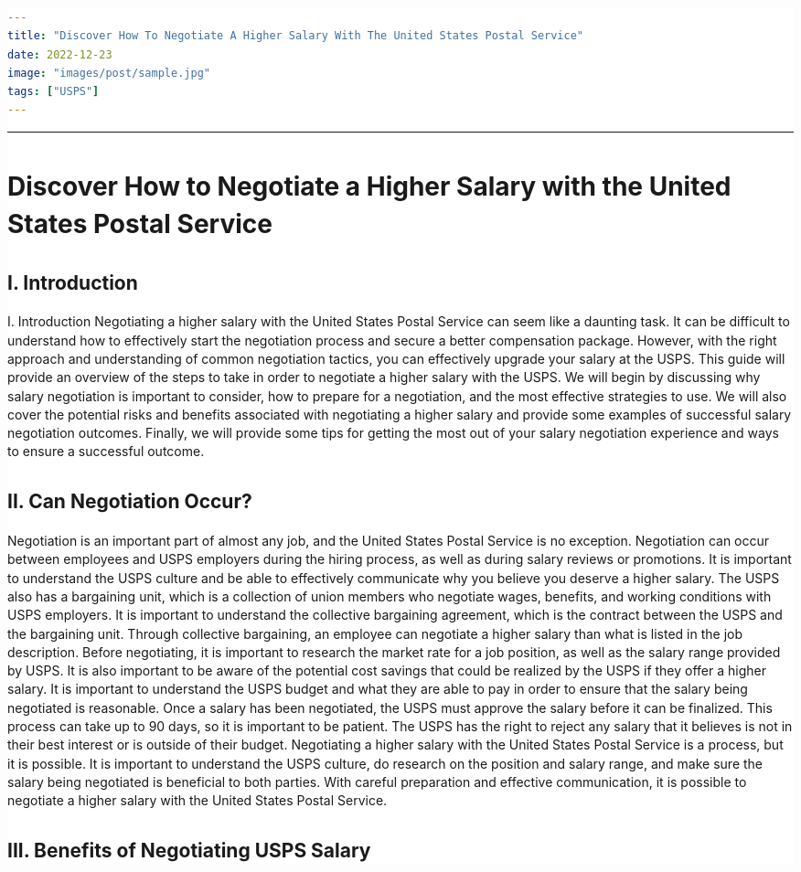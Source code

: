 ```yaml
---
title: "Discover How To Negotiate A Higher Salary With The United States Postal Service"
date: 2022-12-23
image: "images/post/sample.jpg"
tags: ["USPS"]
---
```


---
# Discover How to Negotiate a Higher Salary with the United States Postal Service

## I. Introduction

I. Introduction Negotiating a higher salary with the United States Postal Service can seem like a daunting task. It can be difficult to understand how to effectively start the negotiation process and secure a better compensation package. However, with the right approach and understanding of common negotiation tactics, you can effectively upgrade your salary at the USPS. This guide will provide an overview of the steps to take in order to negotiate a higher salary with the USPS. We will begin by discussing why salary negotiation is important to consider, how to prepare for a negotiation, and the most effective strategies to use. We will also cover the potential risks and benefits associated with negotiating a higher salary and provide some examples of successful salary negotiation outcomes. Finally, we will provide some tips for getting the most out of your salary negotiation experience and ways to ensure a successful outcome.

## II. Can Negotiation Occur?

Negotiation is an important part of almost any job, and the United States Postal Service is no exception. Negotiation can occur between employees and USPS employers during the hiring process, as well as during salary reviews or promotions. It is important to understand the USPS culture and be able to effectively communicate why you believe you deserve a higher salary. The USPS also has a bargaining unit, which is a collection of union members who negotiate wages, benefits, and working conditions with USPS employers. It is important to understand the collective bargaining agreement, which is the contract between the USPS and the bargaining unit. Through collective bargaining, an employee can negotiate a higher salary than what is listed in the job description. Before negotiating, it is important to research the market rate for a job position, as well as the salary range provided by USPS. It is also important to be aware of the potential cost savings that could be realized by the USPS if they offer a higher salary. It is important to understand the USPS budget and what they are able to pay in order to ensure that the salary being negotiated is reasonable. Once a salary has been negotiated, the USPS must approve the salary before it can be finalized. This process can take up to 90 days, so it is important to be patient. The USPS has the right to reject any salary that it believes is not in their best interest or is outside of their budget. Negotiating a higher salary with the United States Postal Service is a process, but it is possible. It is important to understand the USPS culture, do research on the position and salary range, and make sure the salary being negotiated is beneficial to both parties. With careful preparation and effective communication, it is possible to negotiate a higher salary with the United States Postal Service.

## III. Benefits of Negotiating USPS Salary
